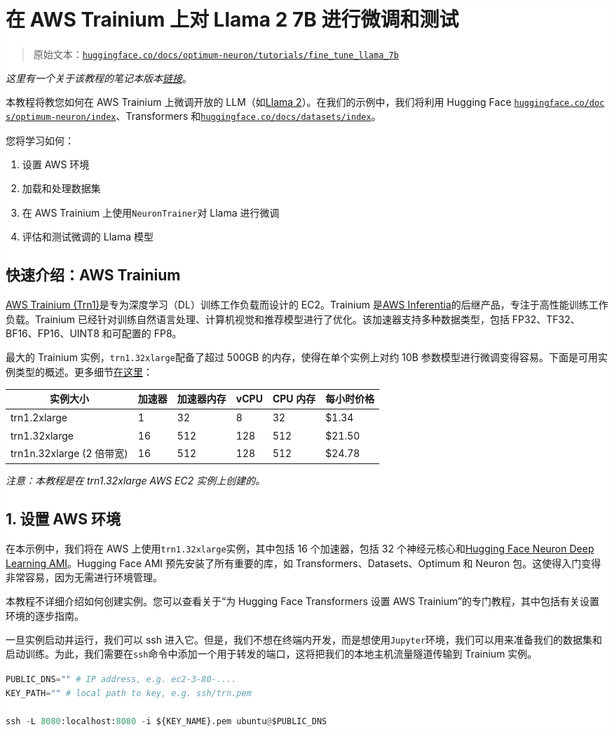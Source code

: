 # 在 AWS Trainium 上对 Llama 2 7B 进行微调和测试

> 原始文本：[`huggingface.co/docs/optimum-neuron/tutorials/fine_tune_llama_7b`](https://huggingface.co/docs/optimum-neuron/tutorials/fine_tune_llama_7b)

*这里有一个关于该教程的笔记本版本[链接](https://github.com/huggingface/optimum-neuron/blob/main/notebooks/text-generation/llama2-7b-fine-tuning.ipynb)*。

本教程将教您如何在 AWS Trainium 上微调开放的 LLM（如[Llama 2](https://huggingface.co/meta-llama/Llama-2-7b-hf)）。在我们的示例中，我们将利用 Hugging Face [`huggingface.co/docs/optimum-neuron/index`](https://huggingface.co/docs/optimum-neuron/index)、Transformers 和[`huggingface.co/docs/datasets/index`](https://huggingface.co/docs/datasets/index)。

您将学习如何：

1.  设置 AWS 环境

1.  加载和处理数据集

1.  在 AWS Trainium 上使用`NeuronTrainer`对 Llama 进行微调

1.  评估和测试微调的 Llama 模型

## 快速介绍：AWS Trainium

[AWS Trainium (Trn1)](https://aws.amazon.com/de/ec2/instance-types/trn1/)是专为深度学习（DL）训练工作负载而设计的 EC2。Trainium 是[AWS Inferentia](https://aws.amazon.com/ec2/instance-types/inf1/?nc1=h_ls)的后继产品，专注于高性能训练工作负载。Trainium 已经针对训练自然语言处理、计算机视觉和推荐模型进行了优化。该加速器支持多种数据类型，包括 FP32、TF32、BF16、FP16、UINT8 和可配置的 FP8。

最大的 Trainium 实例，`trn1.32xlarge`配备了超过 500GB 的内存，使得在单个实例上对约 10B 参数模型进行微调变得容易。下面是可用实例类型的概述。更多细节[在这里](https://aws.amazon.com/de/ec2/instance-types/trn1/#Product_details)：

| 实例大小 | 加速器 | 加速器内存 | vCPU | CPU 内存 | 每小时价格 |
| --- | --- | --- | --- | --- | --- |
| trn1.2xlarge | 1 | 32 | 8 | 32 | \$1.34 |
| trn1.32xlarge | 16 | 512 | 128 | 512 | \$21.50 |
| trn1n.32xlarge (2 倍带宽) | 16 | 512 | 128 | 512 | \$24.78 |

*注意：本教程是在 trn1.32xlarge AWS EC2 实例上创建的。*

## 1. 设置 AWS 环境

在本示例中，我们将在 AWS 上使用`trn1.32xlarge`实例，其中包括 16 个加速器，包括 32 个神经元核心和[Hugging Face Neuron Deep Learning AMI](https://aws.amazon.com/marketplace/pp/prodview-gr3e6yiscria2)。Hugging Face AMI 预先安装了所有重要的库，如 Transformers、Datasets、Optimum 和 Neuron 包。这使得入门变得非常容易，因为无需进行环境管理。

本教程不详细介绍如何创建实例。您可以查看关于“为 Hugging Face Transformers 设置 AWS Trainium”的专门教程，其中包括有关设置环境的逐步指南。

一旦实例启动并运行，我们可以 ssh 进入它。但是，我们不想在终端内开发，而是想使用`Jupyter`环境，我们可以用来准备我们的数据集和启动训练。为此，我们需要在`ssh`命令中添加一个用于转发的端口，这将把我们的本地主机流量隧道传输到 Trainium 实例。

```py
PUBLIC_DNS="" # IP address, e.g. ec2-3-80-....
KEY_PATH="" # local path to key, e.g. ssh/trn.pem

ssh -L 8080:localhost:8080 -i ${KEY_NAME}.pem ubuntu@$PUBLIC_DNS
```

